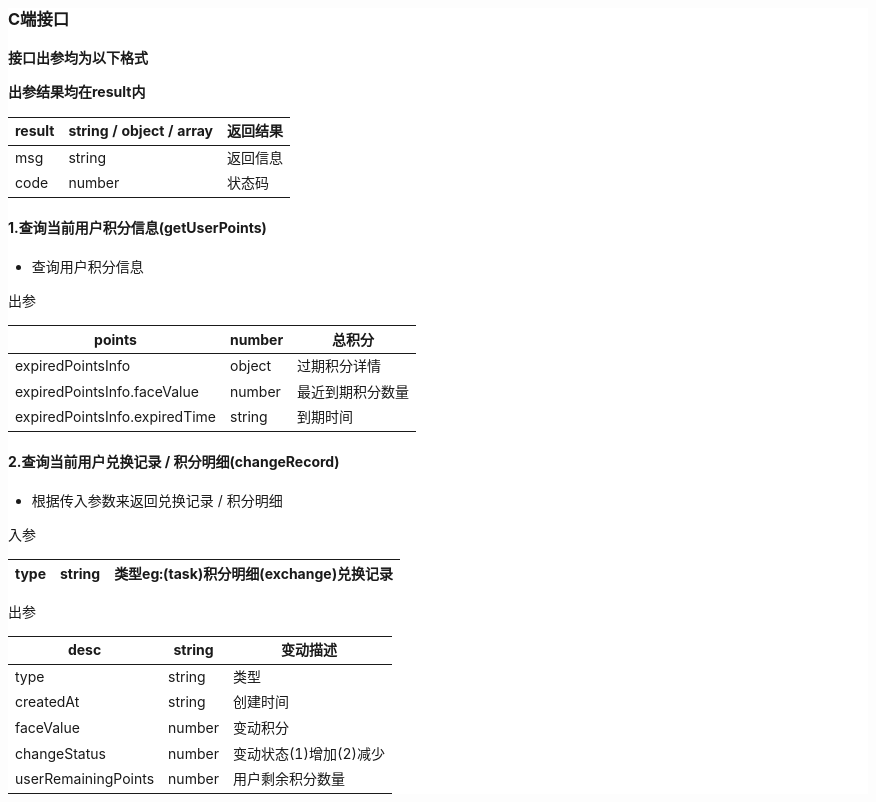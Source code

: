 



### **C端接口**

**接口出参均为以下格式**

**出参结果均在result内**



| result | string / object / array | 返回结果 |
| ------ | ----------------------- | -------- |
| msg    | string                  | 返回信息 |
| code   | number                  | 状态码   |





#### **1.查询当前用户积分信息(getUserPoints)**

- 查询用户积分信息

出参



| points                        | number | 总积分           |
| ----------------------------- | ------ | ---------------- |
| expiredPointsInfo             | object | 过期积分详情     |
| expiredPointsInfo.faceValue   | number | 最近到期积分数量 |
| expiredPointsInfo.expiredTime | string | 到期时间         |





#### **2.查询当前用户兑换记录 / 积分明细(changeRecord)**

- 根据传入参数来返回兑换记录 / 积分明细

入参



| type | string | 类型eg:(task)积分明细(exchange)兑换记录 |
| ---- | ------ | --------------------------------------- |



出参



| desc                | string | 变动描述               |
| ------------------- | ------ | ---------------------- |
| type                | string | 类型                   |
| createdAt           | string | 创建时间               |
| faceValue           | number | 变动积分               |
| changeStatus        | number | 变动状态(1)增加(2)减少 |
| userRemainingPoints | number | 用户剩余积分数量       |

